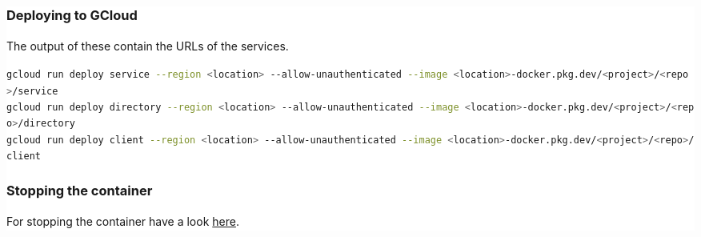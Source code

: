 ### Deploying to GCloud

The output of these contain the URLs of the services.

```sh
gcloud run deploy service --region <location> --allow-unauthenticated --image <location>-docker.pkg.dev/<project>/<repo>/service
gcloud run deploy directory --region <location> --allow-unauthenticated --image <location>-docker.pkg.dev/<project>/<repo>/directory
gcloud run deploy client --region <location> --allow-unauthenticated --image <location>-docker.pkg.dev/<project>/<repo>/client
```

### Stopping the container

For stopping the container have a look [here](#stopping).
